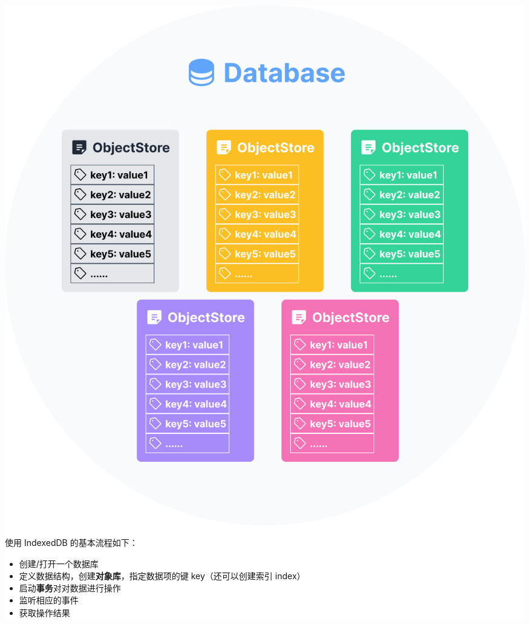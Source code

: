 ![IndexedDB](./images/IndexedDB.png)



使用 IndexedDB 的基本流程如下：

- 创建/打开一个数据库
- 定义数据结构，创建**对象库**，指定数据项的键 key（还可以创建索引 index）
- 启动**事务**对对数据进行操作
- 监听相应的事件
- 获取操作结果
